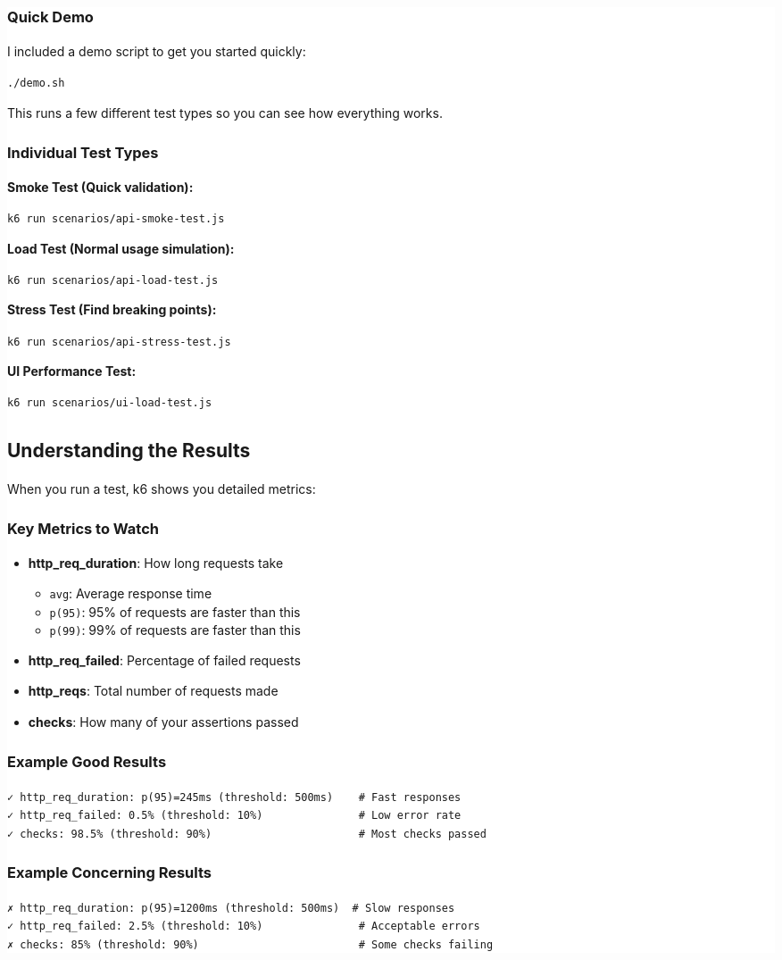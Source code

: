 ### Quick Demo

I included a demo script to get you started quickly:

```bash
./demo.sh
```

This runs a few different test types so you can see how everything works.

### Individual Test Types

**Smoke Test (Quick validation):**
```bash
k6 run scenarios/api-smoke-test.js
```

**Load Test (Normal usage simulation):**
```bash
k6 run scenarios/api-load-test.js
```

**Stress Test (Find breaking points):**
```bash
k6 run scenarios/api-stress-test.js
```

**UI Performance Test:**
```bash
k6 run scenarios/ui-load-test.js
```

## Understanding the Results

When you run a test, k6 shows you detailed metrics:

### Key Metrics to Watch

- **http_req_duration**: How long requests take
  - `avg`: Average response time
  - `p(95)`: 95% of requests are faster than this
  - `p(99)`: 99% of requests are faster than this

- **http_req_failed**: Percentage of failed requests
- **http_reqs**: Total number of requests made
- **checks**: How many of your assertions passed

### Example Good Results
```
✓ http_req_duration: p(95)=245ms (threshold: 500ms)    # Fast responses
✓ http_req_failed: 0.5% (threshold: 10%)               # Low error rate
✓ checks: 98.5% (threshold: 90%)                       # Most checks passed
```

### Example Concerning Results
```
✗ http_req_duration: p(95)=1200ms (threshold: 500ms)  # Slow responses
✓ http_req_failed: 2.5% (threshold: 10%)               # Acceptable errors
✗ checks: 85% (threshold: 90%)                         # Some checks failing
```
